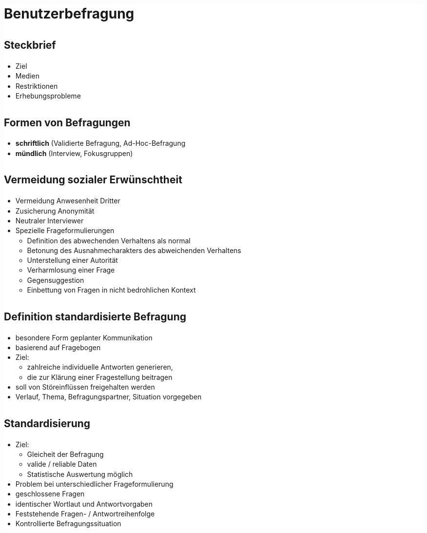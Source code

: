 # Benutzerbefragung

## Steckbrief

* Ziel
* Medien
* Restriktionen
* Erhebungsprobleme

## Formen von Befragungen

* **schriftlich** (Validierte Befragung, Ad-Hoc-Befragung
* **mündlich** (Interview, Fokusgruppen)

## Vermeidung sozialer Erwünschtheit

* Vermeidung Anwesenheit Dritter
* Zusicherung Anonymität
* Neutraler Interviewer
* Spezielle Frageformulierungen
	* Definition des abwechenden Verhaltens als normal
	* Betonung des Ausnahmecharakters des abweichenden Verhaltens
	* Unterstellung einer Autorität
	* Verharmlosung einer Frage
	* Gegensuggestion
	* Einbettung von Fragen in nicht bedrohlichen Kontext

## Definition standardisierte Befragung

* besondere Form geplanter Kommunikation
* basierend auf Fragebogen
* Ziel: 
	* zahlreiche individuelle Antworten generieren,
	* die zur Klärung einer Fragestellung beitragen
* soll von Störeinflüssen freigehalten werden
* Verlauf, Thema, Befragungspartner, Situation vorgegeben

## Standardisierung

* Ziel: 
	* Gleicheit der Befragung
	* valide / reliable Daten
	* Statistische Auswertung möglich
* Problem bei unterschiedlicher Frageformulierung
* geschlossene Fragen
* identischer Wortlaut und Antwortvorgaben
* Feststehende Fragen- / Antwortreihenfolge
* Kontrollierte Befragungssituation
